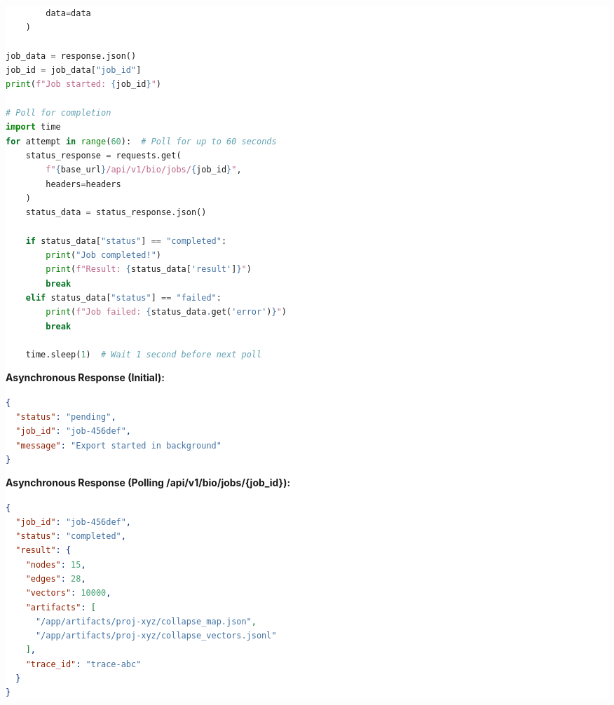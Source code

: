 ```python
        data=data
    )

job_data = response.json()
job_id = job_data["job_id"]
print(f"Job started: {job_id}")

# Poll for completion
import time
for attempt in range(60):  # Poll for up to 60 seconds
    status_response = requests.get(
        f"{base_url}/api/v1/bio/jobs/{job_id}",
        headers=headers
    )
    status_data = status_response.json()

    if status_data["status"] == "completed":
        print("Job completed!")
        print(f"Result: {status_data['result']}")
        break
    elif status_data["status"] == "failed":
        print(f"Job failed: {status_data.get('error')}")
        break

    time.sleep(1)  # Wait 1 second before next poll
```

**Asynchronous Response (Initial):**
```json
{
  "status": "pending",
  "job_id": "job-456def",
  "message": "Export started in background"
}
```

**Asynchronous Response (Polling /api/v1/bio/jobs/{job_id}):**
```json
{
  "job_id": "job-456def",
  "status": "completed",
  "result": {
    "nodes": 15,
    "edges": 28,
    "vectors": 10000,
    "artifacts": [
      "/app/artifacts/proj-xyz/collapse_map.json",
      "/app/artifacts/proj-xyz/collapse_vectors.jsonl"
    ],
    "trace_id": "trace-abc"
  }
}
```

